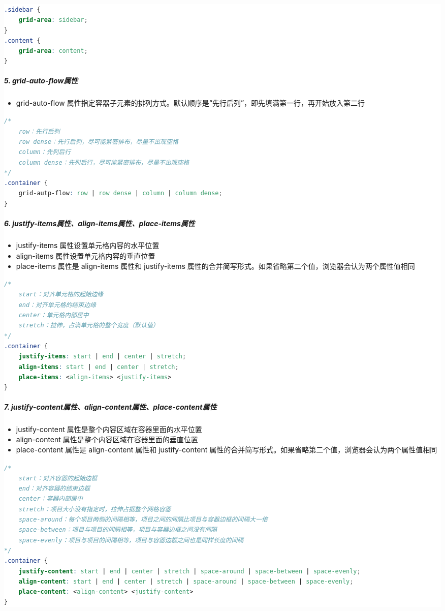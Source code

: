```css
.sidebar {
    grid-area: sidebar;
}
.content {
    grid-area: content;
}
```

##### 5. grid-auto-flow属性

* grid-auto-flow 属性指定容器子元素的排列方式。默认顺序是“先行后列”，即先填满第一行，再开始放入第二行

```css
/*
    row：先行后列
    row dense：先行后列，尽可能紧密排布，尽量不出现空格
    column：先列后行
    column dense：先列后行，尽可能紧密排布，尽量不出现空格
*/
.container {
    grid-autp-flow: row | row dense | column | column dense;
}
```

##### 6. justify-items属性、align-items属性、place-items属性

* justify-items 属性设置单元格内容的水平位置
* align-items 属性设置单元格内容的垂直位置
* place-items 属性是 align-items 属性和 justify-items 属性的合并简写形式。如果省略第二个值，浏览器会认为两个属性值相同

```css
/*
    start：对齐单元格的起始边缘
    end：对齐单元格的结束边缘
    center：单元格内部居中
    stretch：拉伸，占满单元格的整个宽度（默认值）
*/
.container {
    justify-items: start | end | center | stretch;
    align-items: start | end | center | stretch;
    place-items: <align-items> <justify-items>
}
```

##### 7. justify-content属性、align-content属性、place-content属性

* justify-content 属性是整个内容区域在容器里面的水平位置
* align-content 属性是整个内容区域在容器里面的垂直位置
* place-content 属性是 align-content 属性和 justify-content 属性的合并简写形式。如果省略第二个值，浏览器会认为两个属性值相同

```css
/*
    start：对齐容器的起始边框
    end：对齐容器的结束边框
    center：容器内部居中
    stretch：项目大小没有指定时，拉伸占据整个网格容器
    space-around：每个项目两侧的间隔相等，项目之间的间隔比项目与容器边框的间隔大一倍
    space-between：项目与项目的间隔相等，项目与容器边框之间没有间隔
    space-evenly：项目与项目的间隔相等，项目与容器边框之间也是同样长度的间隔
*/
.container {
    justify-content: start | end | center | stretch | space-around | space-between | space-evenly;
    align-content: start | end | center | stretch | space-around | space-between | space-evenly;
    place-content: <align-content> <justify-content>
}
```
